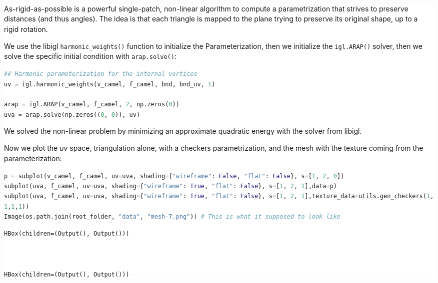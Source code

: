 As-rigid-as-possible is a powerful single-patch, non-linear algorithm to compute a parametrization that strives to preserve distances (and thus angles). The idea is that each triangle is mapped to the plane trying to preserve its original shape, up to a rigid rotation.

We use the libigl ```harmonic_weights()``` function to initialize the Parameterization, then we initialize the ```igl.ARAP()``` solver, then we solve the specific initial condition with ```arap.solve()```:


```python
## Harmonic parameterization for the internal vertices
uv = igl.harmonic_weights(v_camel, f_camel, bnd, bnd_uv, 1)

arap = igl.ARAP(v_camel, f_camel, 2, np.zeros(0))
uva = arap.solve(np.zeros((0, 0)), uv)
```

We solved the non-linear problem by minimizing an approximate quadratic energy with the solver from libigl.

Now we plot the $uv$ space, triangulation alone, with a checkers parametrization, and the mesh with the texture coming from the parameterization:


```python
p = subplot(v_camel, f_camel, uv=uva, shading={"wireframe": False, "flat": False}, s=[1, 2, 0])
subplot(uva, f_camel, uv=uva, shading={"wireframe": True, "flat": False}, s=[1, 2, 1],data=p)
subplot(uva, f_camel, uv=uva, shading={"wireframe": True, "flat": False}, s=[1, 2, 1],texture_data=utils.gen_checkers(1,1,1,1))
Image(os.path.join(root_folder, "data", "mesh-7.png")) # This is what it supposed to look like
```


    HBox(children=(Output(), Output()))



    HBox(children=(Output(), Output()))





    
